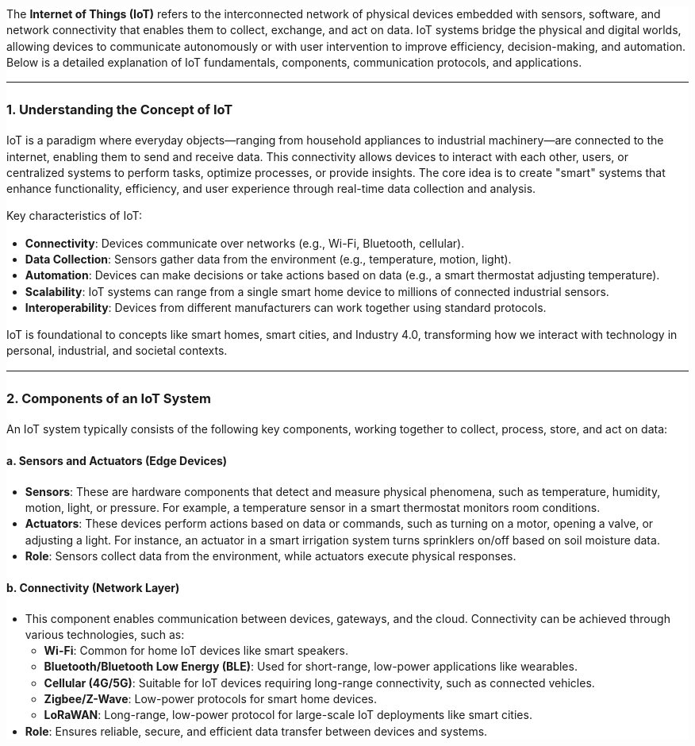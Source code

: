 The **Internet of Things (IoT)** refers to the interconnected network of physical devices embedded with sensors, software, and network connectivity that enables them to collect, exchange, and act on data. IoT systems bridge the physical and digital worlds, allowing devices to communicate autonomously or with user intervention to improve efficiency, decision-making, and automation. Below is a detailed explanation of IoT fundamentals, components, communication protocols, and applications.

---

### **1. Understanding the Concept of IoT**
IoT is a paradigm where everyday objects—ranging from household appliances to industrial machinery—are connected to the internet, enabling them to send and receive data. This connectivity allows devices to interact with each other, users, or centralized systems to perform tasks, optimize processes, or provide insights. The core idea is to create "smart" systems that enhance functionality, efficiency, and user experience through real-time data collection and analysis.

Key characteristics of IoT:
- **Connectivity**: Devices communicate over networks (e.g., Wi-Fi, Bluetooth, cellular).
- **Data Collection**: Sensors gather data from the environment (e.g., temperature, motion, light).
- **Automation**: Devices can make decisions or take actions based on data (e.g., a smart thermostat adjusting temperature).
- **Scalability**: IoT systems can range from a single smart home device to millions of connected industrial sensors.
- **Interoperability**: Devices from different manufacturers can work together using standard protocols.

IoT is foundational to concepts like smart homes, smart cities, and Industry 4.0, transforming how we interact with technology in personal, industrial, and societal contexts.

---

### **2. Components of an IoT System**
An IoT system typically consists of the following key components, working together to collect, process, store, and act on data:

#### **a. Sensors and Actuators (Edge Devices)**
- **Sensors**: These are hardware components that detect and measure physical phenomena, such as temperature, humidity, motion, light, or pressure. For example, a temperature sensor in a smart thermostat monitors room conditions.
- **Actuators**: These devices perform actions based on data or commands, such as turning on a motor, opening a valve, or adjusting a light. For instance, an actuator in a smart irrigation system turns sprinklers on/off based on soil moisture data.
- **Role**: Sensors collect data from the environment, while actuators execute physical responses.

#### **b. Connectivity (Network Layer)**
- This component enables communication between devices, gateways, and the cloud. Connectivity can be achieved through various technologies, such as:
  - **Wi-Fi**: Common for home IoT devices like smart speakers.
  - **Bluetooth/Bluetooth Low Energy (BLE)**: Used for short-range, low-power applications like wearables.
  - **Cellular (4G/5G)**: Suitable for IoT devices requiring long-range connectivity, such as connected vehicles.
  - **Zigbee/Z-Wave**: Low-power protocols for smart home devices.
  - **LoRaWAN**: Long-range, low-power protocol for large-scale IoT deployments like smart cities.
- **Role**: Ensures reliable, secure, and efficient data transfer between devices and systems.
